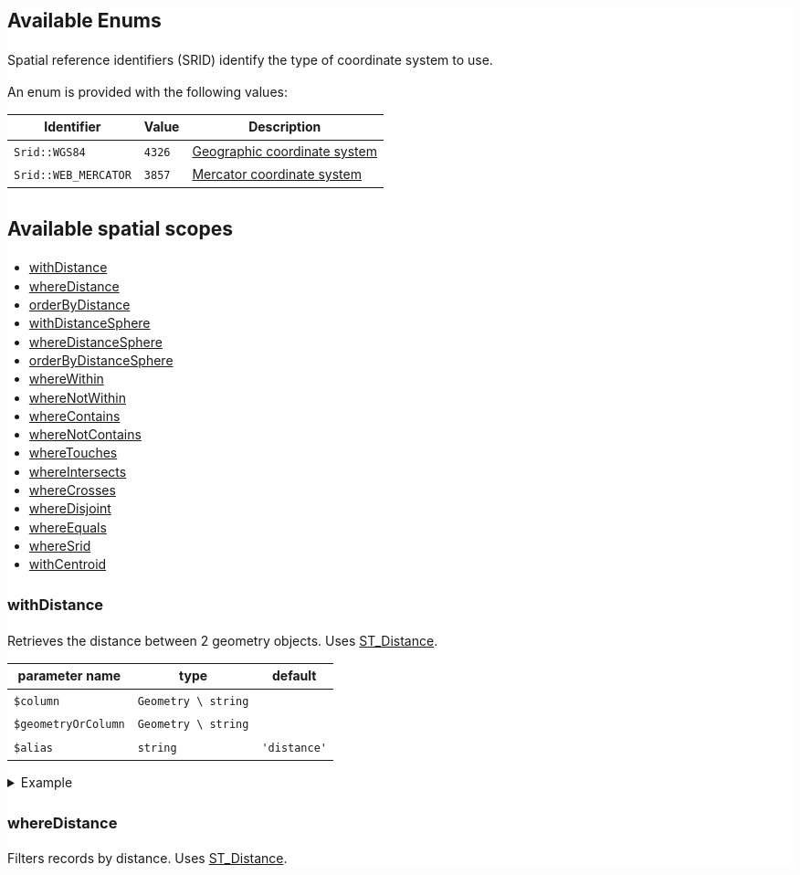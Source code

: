 
## Available Enums

Spatial reference identifiers (SRID) identify the type of coordinate system to use.

An enum is provided with the following values:

| Identifier           | Value  | Description                                                                         |
|----------------------|--------|-------------------------------------------------------------------------------------|
| `Srid::WGS84`        | `4326` | [Geographic coordinate system](https://epsg.org/crs_4326/WGS-84.html)               |
| `Srid::WEB_MERCATOR` | `3857` | [Mercator coordinate system](https://epsg.org/crs_3857/WGS-84-Pseudo-Mercator.html) |

## Available spatial scopes

* [withDistance](#withDistance)
* [whereDistance](#whereDistance)
* [orderByDistance](#orderByDistance)
* [withDistanceSphere](#withDistanceSphere)
* [whereDistanceSphere](#whereDistanceSphere)
* [orderByDistanceSphere](#orderByDistanceSphere)
* [whereWithin](#whereWithin)
* [whereNotWithin](#whereNotWithin)
* [whereContains](#whereContains)
* [whereNotContains](#whereNotContains)
* [whereTouches](#whereTouches)
* [whereIntersects](#whereIntersects)
* [whereCrosses](#whereCrosses)
* [whereDisjoint](#whereDisjoint)
* [whereEquals](#whereEquals)
* [whereSrid](#whereSrid)
* [withCentroid](#withCentroid)

###  withDistance

Retrieves the distance between 2 geometry objects. Uses [ST_Distance](https://dev.mysql.com/doc/refman/8.0/en/spatial-relation-functions-object-shapes.html#function_st-distance).

| parameter name      | type                | default      |
|---------------------|---------------------|--------------|
| `$column`           | `Geometry \ string` |              |
| `$geometryOrColumn` | `Geometry \ string` |              |
| `$alias`            | `string`            | `'distance'` |

<details><summary>Example</summary></details>

###  whereDistance

Filters records by distance. Uses [ST_Distance](https://dev.mysql.com/doc/refman/8.0/en/spatial-relation-functions-object-shapes.html#function_st-distance).
